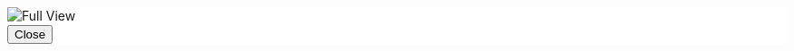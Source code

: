 <div class="lightbox" id="lightbox">
  <img src="" alt="Full View">
  <div class="controls">
    <button onclick="closeLightbox()">Close</button>
  </div>
</div>

<script>
// Navigation
let historyStack = ['hero'];
window.history.replaceState({section:'hero'}, '');
function navigateTo(id){
  const current = document.querySelector('section.active');
  if(current && current.id !== id) historyStack.push(current.id);
  showSection(id);
  window.history.pushState({section:id}, '');
}
function goBack(){
  if(historyStack.length>0){showSection(historyStack.pop());}
  else{showSection('hero');}
}
function showSection(id){
  document.querySelectorAll('section').forEach(sec=>sec.classList.remove('active'));
  document.getElementById(id).classList.add('active');
}
window.onpopstate = function(){goBack();};

function openLightbox(img){
  const lb=document.getElementById('lightbox');
  lb.querySelector('img').src=img.src;
  lb.classList.add('active');
}
function closeLightbox(){document.getElementById('lightbox').classList.remove('active');}

const reviewsWrapper = document.getElementById('reviewsWrapper');
for(let i=1;i<=50;i++){
  const div = document.createElement('div');
  div.className='review-card';
  const stars='⭐'.repeat((i%5)+1);
  div.innerHTML=`<img src="https://randomuser.me/api/portraits/lego/${i%10}.jpg" alt="User ${i}"><h3>User ${i}</h3><div class="stars">${stars}</div><p>"This is review number ${i}. Generation Kenya is amazing!"</p>`;
  reviewsWrapper.appendChild(div);
}

function moveReview(direction){
  reviewsWrapper.scrollBy({left:direction*300, behavior:'smooth'});
}

/* 🔽 ADD THIS PART AT THE END 🔽 */
const contactForm = document.querySelector("#contact form");
const spinner = document.getElementById("spinner");
const successMessage = document.getElementById("successMessage");

contactForm.addEventListener("submit", function(e){
  e.preventDefault();
  spinner.style.display = "block";
  successMessage.style.display = "none";
